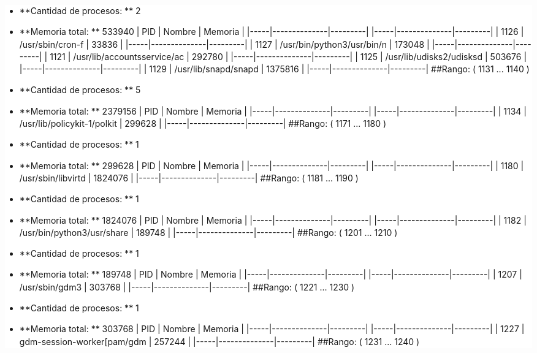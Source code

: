 - **Cantidad de procesos: **  2
- **Memoria total: ** 533940
| PID |    Nombre    | Memoria |
|-----|--------------|---------|
|-----|--------------|---------|
| 1126 |   /usr/sbin/cron-f   |  33836 |
|-----|--------------|---------|
| 1127 |   /usr/bin/python3/usr/bin/n   |  173048 |
|-----|--------------|---------|
| 1121 |   /usr/lib/accountsservice/ac   |  292780 |
|-----|--------------|---------|
| 1125 |   /usr/lib/udisks2/udisksd   |  503676 |
|-----|--------------|---------|
| 1129 |   /usr/lib/snapd/snapd   |  1375816 |
|-----|--------------|---------|
##Rango: ( 1131 ... 1140 )

- **Cantidad de procesos: **  5
- **Memoria total: ** 2379156
| PID |    Nombre    | Memoria |
|-----|--------------|---------|
|-----|--------------|---------|
| 1134 |   /usr/lib/policykit-1/polkit   |  299628 |
|-----|--------------|---------|
##Rango: ( 1171 ... 1180 )

- **Cantidad de procesos: **  1
- **Memoria total: ** 299628
| PID |    Nombre    | Memoria |
|-----|--------------|---------|
|-----|--------------|---------|
| 1180 |   /usr/sbin/libvirtd   |  1824076 |
|-----|--------------|---------|
##Rango: ( 1181 ... 1190 )

- **Cantidad de procesos: **  1
- **Memoria total: ** 1824076
| PID |    Nombre    | Memoria |
|-----|--------------|---------|
|-----|--------------|---------|
| 1182 |   /usr/bin/python3/usr/share   |  189748 |
|-----|--------------|---------|
##Rango: ( 1201 ... 1210 )

- **Cantidad de procesos: **  1
- **Memoria total: ** 189748
| PID |    Nombre    | Memoria |
|-----|--------------|---------|
|-----|--------------|---------|
| 1207 |   /usr/sbin/gdm3   |  303768 |
|-----|--------------|---------|
##Rango: ( 1221 ... 1230 )

- **Cantidad de procesos: **  1
- **Memoria total: ** 303768
| PID |    Nombre    | Memoria |
|-----|--------------|---------|
|-----|--------------|---------|
| 1227 |   gdm-session-worker[pam/gdm   |  257244 |
|-----|--------------|---------|
##Rango: ( 1231 ... 1240 )

